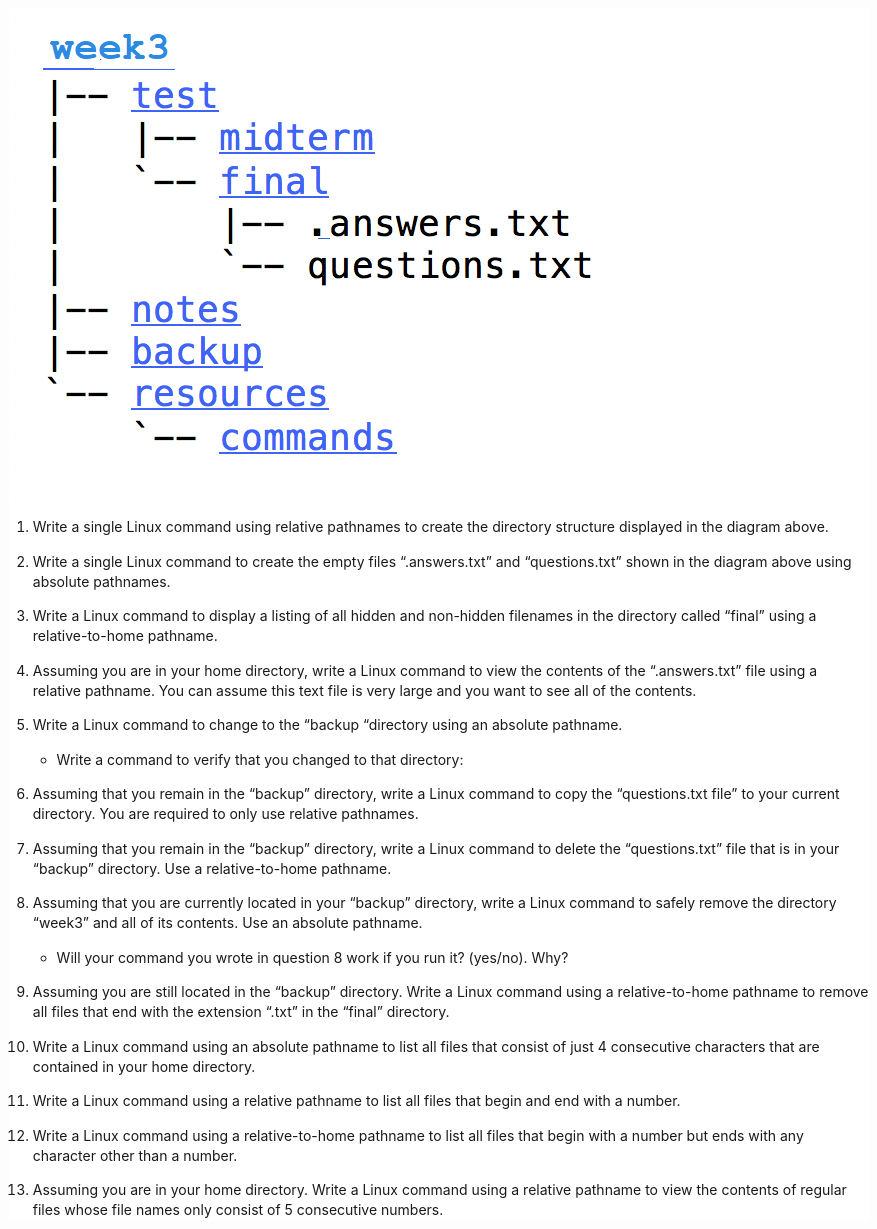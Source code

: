 ![Week 3 Practice Question](/img/Week3-practice-question.png)

  1. Write a single Linux command using relative pathnames to create the directory structure displayed in the diagram above.
  2. Write a single Linux command to create the empty files “.answers.txt” and “questions.txt” shown in the diagram above using absolute pathnames.
  3. Write a Linux command to display a listing of all hidden and non-hidden filenames in the directory called “final” using a relative-to-home pathname.
  4. Assuming you are in your home directory, write a Linux command to view the contents of the “.answers.txt” file using a relative pathname. You can assume this text file is very large and you want to see all of the contents.
  5. Write a Linux command to change to the “backup “directory using an absolute pathname.
 
      - Write a command to verify that you changed to that directory:

  6. Assuming that you remain in the “backup” directory, write a Linux command to copy the “questions.txt file” to your current directory. You are required to only use relative pathnames.
  7. Assuming that you remain in the “backup” directory, write a Linux command to delete the “questions.txt” file that is in your “backup” directory. Use a relative-to-home pathname.
  8. Assuming that you are currently located in your “backup” directory, write a Linux command to safely remove the directory “week3” and all of its contents. Use an absolute pathname.
  
      - Will your command you wrote in question 8 work if you run it? (yes/no). Why?

  9. Assuming you are still located in the “backup” directory. Write a Linux command using a relative-to-home pathname to remove all files that end with the extension “.txt” in the “final” directory.
  10. Write a Linux command using an absolute pathname to list all files that consist of just 4 consecutive characters that are contained in your home directory.
  11. Write a Linux command using a relative pathname to list all files that begin and end with a number.
  12. Write a Linux command using a relative-to-home pathname to list all files that begin with a number but ends with any character other than a number.
  13. Assuming you are in your home directory. Write a Linux command using a relative pathname to view the contents of regular files whose file names only consist of 5 consecutive numbers.
